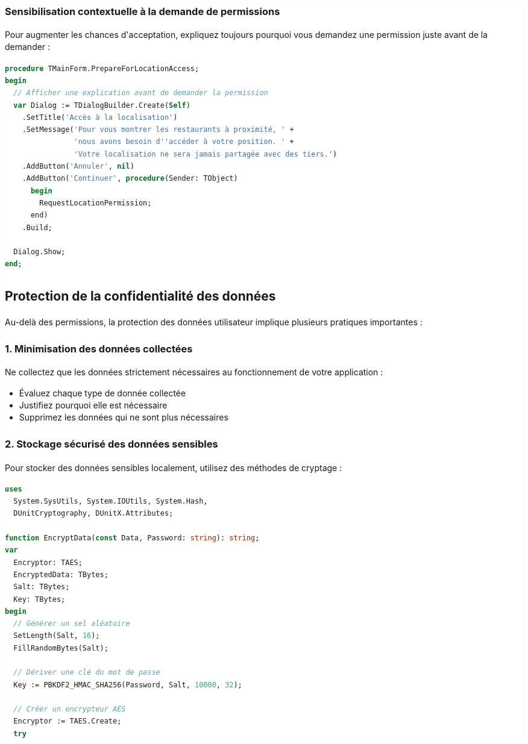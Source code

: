 ### Sensibilisation contextuelle à la demande de permissions

Pour augmenter les chances d'acceptation, expliquez toujours pourquoi vous demandez une permission juste avant de la demander :

```pascal
procedure TMainForm.PrepareForLocationAccess;
begin
  // Afficher une explication avant de demander la permission
  var Dialog := TDialogBuilder.Create(Self)
    .SetTitle('Accès à la localisation')
    .SetMessage('Pour vous montrer les restaurants à proximité, ' +
                'nous avons besoin d''accéder à votre position. ' +
                'Votre localisation ne sera jamais partagée avec des tiers.')
    .AddButton('Annuler', nil)
    .AddButton('Continuer', procedure(Sender: TObject)
      begin
        RequestLocationPermission;
      end)
    .Build;

  Dialog.Show;
end;
```

## Protection de la confidentialité des données

Au-delà des permissions, la protection des données utilisateur implique plusieurs pratiques importantes :

### 1. Minimisation des données collectées

Ne collectez que les données strictement nécessaires au fonctionnement de votre application :

- Évaluez chaque type de donnée collectée
- Justifiez pourquoi elle est nécessaire
- Supprimez les données qui ne sont plus nécessaires

### 2. Stockage sécurisé des données sensibles

Pour stocker des données sensibles localement, utilisez des méthodes de cryptage :

```pascal
uses
  System.SysUtils, System.IOUtils, System.Hash,
  DUnitCryptography, DUnitX.Attributes;

function EncryptData(const Data, Password: string): string;
var
  Encryptor: TAES;
  EncryptedData: TBytes;
  Salt: TBytes;
  Key: TBytes;
begin
  // Générer un sel aléatoire
  SetLength(Salt, 16);
  FillRandomBytes(Salt);

  // Dériver une clé du mot de passe
  Key := PBKDF2_HMAC_SHA256(Password, Salt, 10000, 32);

  // Créer un encrypteur AES
  Encryptor := TAES.Create;
  try
```